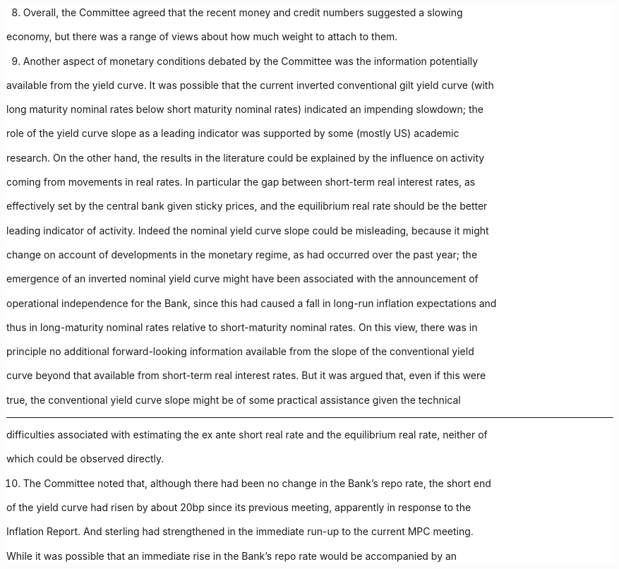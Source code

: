 8. Overall, the Committee agreed that the recent money and credit numbers suggested a slowing

economy, but there was a range of views about how much weight to attach to them.

9. Another aspect of monetary conditions debated by the Committee was the information potentially

available from the yield curve. It was possible that the current inverted conventional gilt yield curve (with

long maturity nominal rates below short maturity nominal rates) indicated an impending slowdown; the

role of the yield curve slope as a leading indicator was supported by some (mostly US) academic

research. On the other hand, the results in the literature could be explained by the influence on activity

coming from movements in real rates. In particular the gap between short-term real interest rates, as

effectively set by the central bank given sticky prices, and the equilibrium real rate should be the better

leading indicator of activity. Indeed the nominal yield curve slope could be misleading, because it might

change on account of developments in the monetary regime, as had occurred over the past year; the

emergence of an inverted nominal yield curve might have been associated with the announcement of

operational independence for the Bank, since this had caused a fall in long-run inflation expectations and

thus in long-maturity nominal rates relative to short-maturity nominal rates. On this view, there was in

principle no additional forward-looking information available from the slope of the conventional yield

curve beyond that available from short-term real interest rates. But it was argued that, even if this were

true, the conventional yield curve slope might be of some practical assistance given the technical


-----

difficulties associated with estimating the ex ante short real rate and the equilibrium real rate, neither of

which could be observed directly.

10. The Committee noted that, although there had been no change in the Bank’s repo rate, the short end

of the yield curve had risen by about 20bp since its previous meeting, apparently in response to the

Inflation Report. And sterling had strengthened in the immediate run-up to the current MPC meeting.

While it was possible that an immediate rise in the Bank’s repo rate would be accompanied by an

